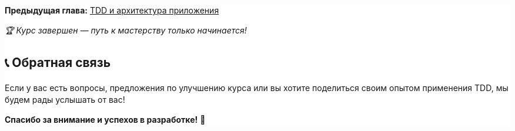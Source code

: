 
**Предыдущая глава:** [TDD и архитектура приложения](19_tdd_architecture.md)

*🏆 Курс завершен — путь к мастерству только начинается!*

## 📞 Обратная связь

Если у вас есть вопросы, предложения по улучшению курса или вы хотите поделиться своим опытом применения TDD, мы будем рады услышать от вас!

**Спасибо за внимание и успехов в разработке!** 🎉
